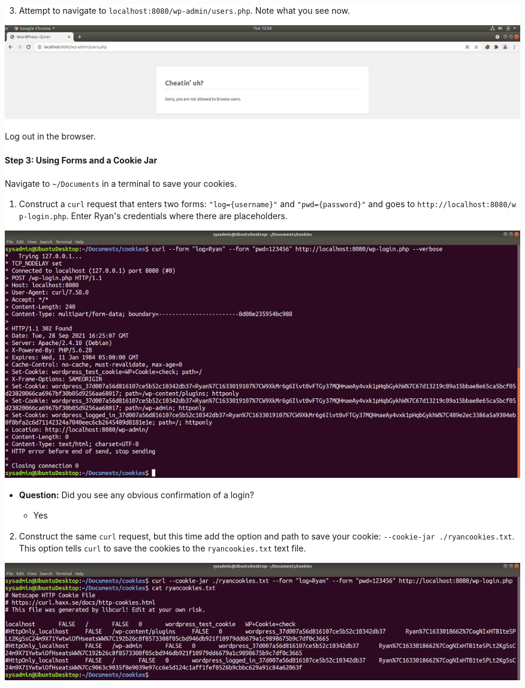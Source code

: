 3. Attempt to navigate to `localhost:8080/wp-admin/users.php`. Note what you see now.

![cookie-bonus-baseline-3](./images/cookie-bonus-baseline-3.png)

Log out in the browser.

#### Step 3: Using Forms and a Cookie Jar

Navigate to `~/Documents` in a terminal to save your cookies.

1. Construct a `curl` request that enters two forms: `"log={username}"` and `"pwd={password}"` and goes to `http://localhost:8080/wp-login.php`. Enter Ryan's credentials where there are placeholders.

![cookie-bonus-1](./images/cookie-bonus-1.png)

   - **Question:** Did you see any obvious confirmation of a login?

     - Yes

2. Construct the same `curl` request, but this time add the option and path to save your cookie: `--cookie-jar ./ryancookies.txt`. This option tells `curl` to save the cookies to the `ryancookies.txt` text file.

![cookie-bonus-2](./images/cookie-bonus-2.png)
